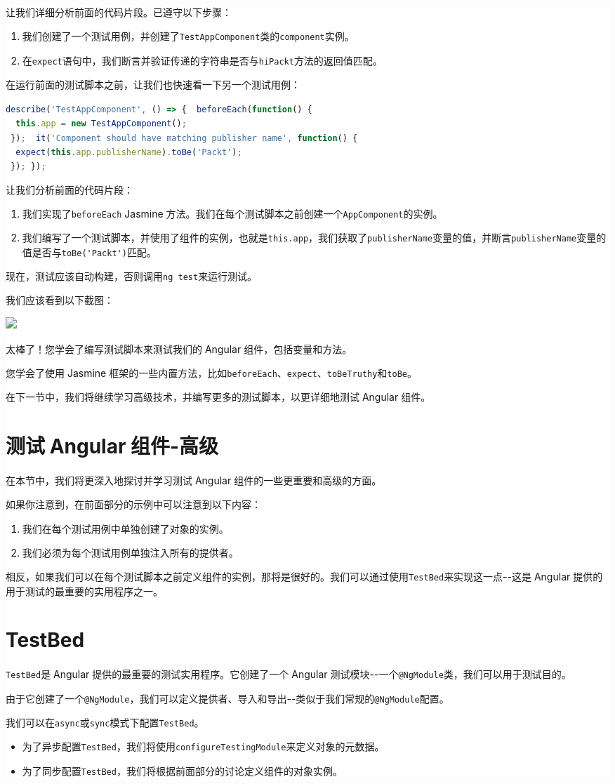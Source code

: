 让我们详细分析前面的代码片段。已遵守以下步骤：

1.  我们创建了一个测试用例，并创建了`TestAppComponent`类的`component`实例。

1.  在`expect`语句中，我们断言并验证传递的字符串是否与`hiPackt`方法的返回值匹配。

在运行前面的测试脚本之前，让我们也快速看一下另一个测试用例：

```ts
describe('TestAppComponent', () => {  beforeEach(function() {
  this.app = new TestAppComponent();
 });  it('Component should have matching publisher name', function() {
  expect(this.app.publisherName).toBe('Packt');
 }); });

```

让我们分析前面的代码片段：

1.  我们实现了`beforeEach` Jasmine 方法。我们在每个测试脚本之前创建一个`AppComponent`的实例。

1.  我们编写了一个测试脚本，并使用了组件的实例，也就是`this.app`，我们获取了`publisherName`变量的值，并断言`publisherName`变量的值是否与`toBe('Packt')`匹配。

现在，测试应该自动构建，否则调用`ng test`来运行测试。

我们应该看到以下截图：

![](https://github.com/OpenDocCN/freelearn-angular-zh/raw/master/docs/exp-ng/img/baf610e7-e3f7-4565-94bc-ab402e678f1f.png)

太棒了！您学会了编写测试脚本来测试我们的 Angular 组件，包括变量和方法。

您学会了使用 Jasmine 框架的一些内置方法，比如`beforeEach`、`expect`、`toBeTruthy`和`toBe`。

在下一节中，我们将继续学习高级技术，并编写更多的测试脚本，以更详细地测试 Angular 组件。

# 测试 Angular 组件-高级

在本节中，我们将更深入地探讨并学习测试 Angular 组件的一些更重要和高级的方面。

如果你注意到，在前面部分的示例中可以注意到以下内容：

1.  我们在每个测试用例中单独创建了对象的实例。

1.  我们必须为每个测试用例单独注入所有的提供者。

相反，如果我们可以在每个测试脚本之前定义组件的实例，那将是很好的。我们可以通过使用`TestBed`来实现这一点--这是 Angular 提供的用于测试的最重要的实用程序之一。

# TestBed

`TestBed`是 Angular 提供的最重要的测试实用程序。它创建了一个 Angular 测试模块--一个`@NgModule`类，我们可以用于测试目的。

由于它创建了一个`@NgModule`，我们可以定义提供者、导入和导出--类似于我们常规的`@NgModule`配置。

我们可以在`async`或`sync`模式下配置`TestBed`。

+   为了异步配置`TestBed`，我们将使用`configureTestingModule`来定义对象的元数据。

+   为了同步配置`TestBed`，我们将根据前面部分的讨论定义组件的对象实例。
